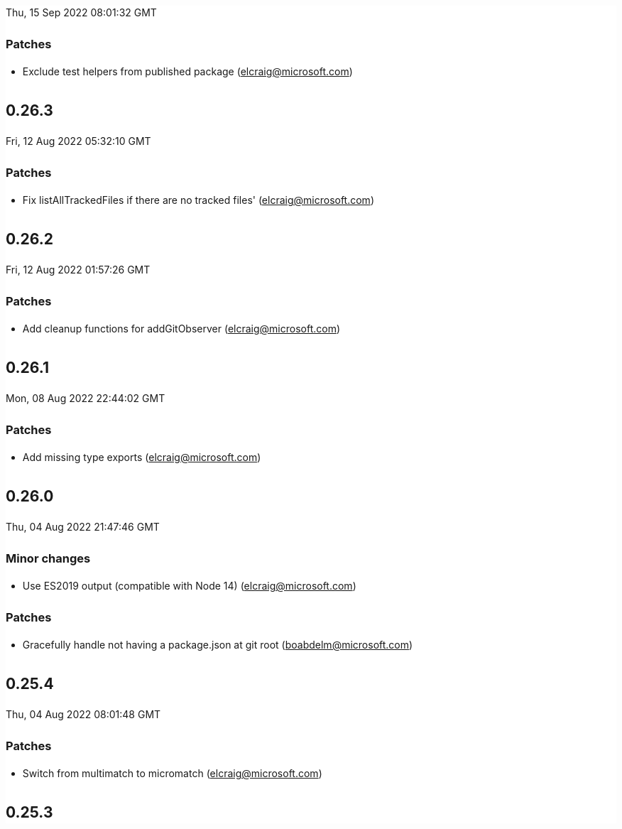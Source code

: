 Thu, 15 Sep 2022 08:01:32 GMT

### Patches

- Exclude test helpers from published package (elcraig@microsoft.com)

## 0.26.3

Fri, 12 Aug 2022 05:32:10 GMT

### Patches

- Fix listAllTrackedFiles if there are no tracked files' (elcraig@microsoft.com)

## 0.26.2

Fri, 12 Aug 2022 01:57:26 GMT

### Patches

- Add cleanup functions for addGitObserver (elcraig@microsoft.com)

## 0.26.1

Mon, 08 Aug 2022 22:44:02 GMT

### Patches

- Add missing type exports (elcraig@microsoft.com)

## 0.26.0

Thu, 04 Aug 2022 21:47:46 GMT

### Minor changes

- Use ES2019 output (compatible with Node 14) (elcraig@microsoft.com)

### Patches

- Gracefully handle not having a package.json at git root (boabdelm@microsoft.com)

## 0.25.4

Thu, 04 Aug 2022 08:01:48 GMT

### Patches

- Switch from multimatch to micromatch (elcraig@microsoft.com)

## 0.25.3
